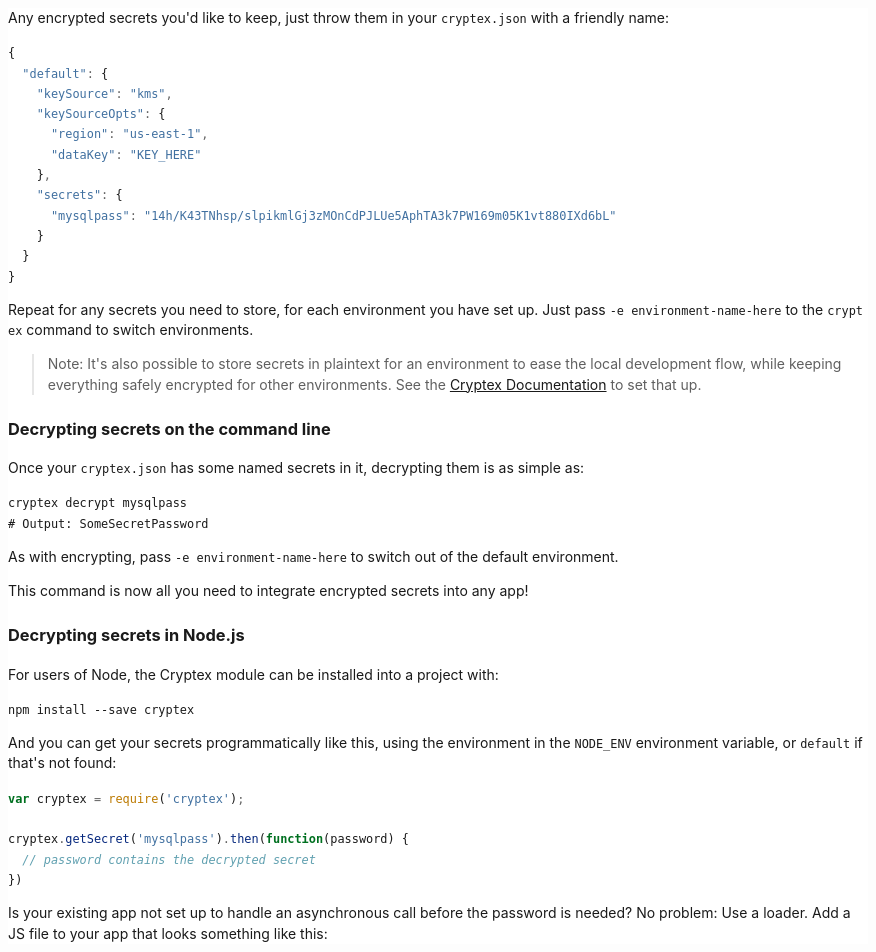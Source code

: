 Any encrypted secrets you'd like to keep, just throw them in your `cryptex.json` with a friendly name:

```javascript
{
  "default": {
    "keySource": "kms",
    "keySourceOpts": {
      "region": "us-east-1",
      "dataKey": "KEY_HERE"
    },
    "secrets": {
      "mysqlpass": "14h/K43TNhsp/slpikmlGj3zMOnCdPJLUe5AphTA3k7PW169m05K1vt880IXd6bL"
    }
  }
}
```

Repeat for any secrets you need to store, for each environment you have set up. Just pass `-e environment-name-here` to the `cryptex` command to switch environments.

> Note: It's also possible to store secrets in plaintext for an environment to ease the local development flow, while keeping everything safely encrypted for other environments. See the [Cryptex Documentation] to set that up.

### Decrypting secrets on the command line

Once your `cryptex.json` has some named secrets in it, decrypting them is as simple as:

```
cryptex decrypt mysqlpass
# Output: SomeSecretPassword
```

As with encrypting, pass `-e environment-name-here` to switch out of the default environment.

This command is now all you need to integrate encrypted secrets into any app!

### Decrypting secrets in Node.js

For users of Node, the Cryptex module can be installed into a project with:

```
npm install --save cryptex
```

And you can get your secrets programmatically like this, using the environment in the `NODE_ENV` environment variable, or `default` if that's not found:

```javascript
var cryptex = require('cryptex');

cryptex.getSecret('mysqlpass').then(function(password) {
  // password contains the decrypted secret
})
```

Is your existing app not set up to handle an asynchronous call before the password is needed? No problem: Use a loader.  Add a JS file to your app that looks something like this:


[target]: http://www.cio.com/article/2600345/security0/11-steps-attackers-took-to-crack-target.html
[Vault]: https://vaultproject.io/
[KeyWhiz]: https://square.github.io/keywhiz/
[Confidant]: https://lyft.github.io/confidant/
[turtles all the way down]: https://en.wikipedia.org/wiki/Turtles_all_the_way_down
[Cryptex]: https://github.com/TechnologyAdvice/Cryptex
[Cryptex Documentation]: https://github.com/TechnologyAdvice/Cryptex/blob/master/README.md
[AWS CLI tool]: http://docs.aws.amazon.com/cli/latest/userguide/cli-chap-getting-set-up.html
[Node.js]: http://nodejs.org
[usb cryptex]: http://www.amazon.com/Special-Edition-Cryptex-Micro-Adapter/dp/B01133M3GQ
